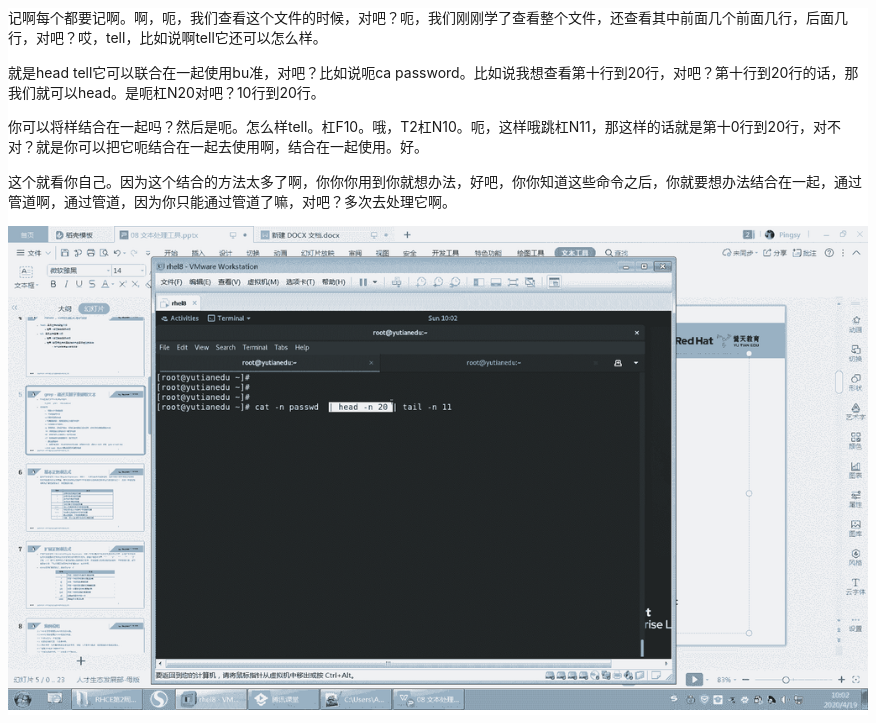 记啊每个都要记啊。啊，呃，我们查看这个文件的时候，对吧？呃，我们刚刚学了查看整个文件，还查看其中前面几个前面几行，后面几行，对吧？哎，tell，比如说啊tell它还可以怎么样。

就是head tell它可以联合在一起使用bu准，对吧？比如说呃ca password。比如说我想查看第十行到20行，对吧？第十行到20行的话，那我们就可以head。是呃杠N20对吧？10行到20行。

你可以将样结合在一起吗？然后是呃。怎么样tell。杠F10。哦，T2杠N10。呃，这样哦跳杠N11，那这样的话就是第十0行到20行，对不对？就是你可以把它呃结合在一起去使用啊，结合在一起使用。好。

这个就看你自己。因为这个结合的方法太多了啊，你你你用到你就想办法，好吧，你你知道这些命令之后，你就要想办法结合在一起，通过管道啊，通过管道，因为你只能通过管道了嘛，对吧？多次去处理它啊。



![](img/2efbf0aec4f82f3f952c3af74359a409_51.png)
